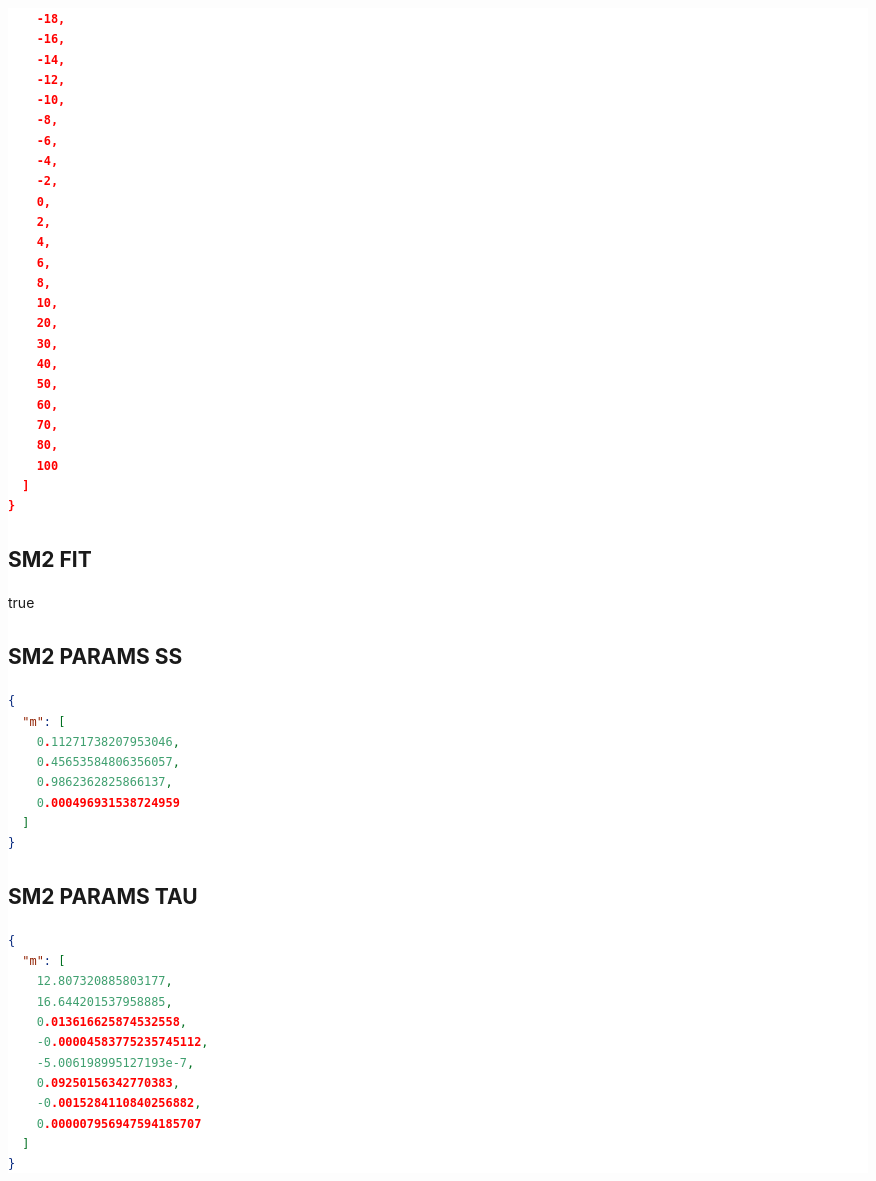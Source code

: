 ```json
    -18,
    -16,
    -14,
    -12,
    -10,
    -8,
    -6,
    -4,
    -2,
    0,
    2,
    4,
    6,
    8,
    10,
    20,
    30,
    40,
    50,
    60,
    70,
    80,
    100
  ]
}
```

## SM2 FIT

true

## SM2 PARAMS SS

```json
{
  "m": [
    0.11271738207953046,
    0.45653584806356057,
    0.9862362825866137,
    0.000496931538724959
  ]
}
```

## SM2 PARAMS TAU

```json
{
  "m": [
    12.807320885803177,
    16.644201537958885,
    0.013616625874532558,
    -0.00004583775235745112,
    -5.006198995127193e-7,
    0.09250156342770383,
    -0.0015284110840256882,
    0.000007956947594185707
  ]
}
```
